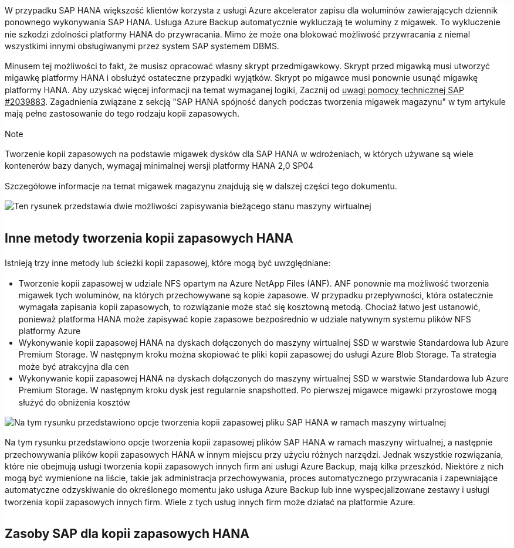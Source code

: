 W przypadku SAP HANA większość klientów korzysta z usługi Azure akcelerator zapisu dla woluminów zawierających dziennik ponownego wykonywania SAP HANA. Usługa Azure Backup automatycznie wykluczają te woluminy z migawek. To wykluczenie nie szkodzi zdolności platformy HANA do przywracania. Mimo że może ona blokować możliwość przywracania z niemal wszystkimi innymi obsługiwanymi przez system SAP systemem DBMS.

Minusem tej możliwości to fakt, że musisz opracować własny skrypt przedmigawkowy. Skrypt przed migawką musi utworzyć migawkę platformy HANA i obsłużyć ostateczne przypadki wyjątków. Skrypt po migawce musi ponownie usunąć migawkę platformy HANA. Aby uzyskać więcej informacji na temat wymaganej logiki, Zacznij od [uwagi pomocy technicznej SAP #2039883](https://launchpad.support.sap.com/#/notes/2039883). Zagadnienia związane z sekcją "SAP HANA spójność danych podczas tworzenia migawek magazynu" w tym artykule mają pełne zastosowanie do tego rodzaju kopii zapasowych.

> [!NOTE]
> Tworzenie kopii zapasowych na podstawie migawek dysków dla SAP HANA w wdrożeniach, w których używane są wiele kontenerów bazy danych, wymagaj minimalnej wersji platformy HANA 2,0 SP04
> 

Szczegółowe informacje na temat migawek magazynu znajdują się w dalszej części tego dokumentu.

![Ten rysunek przedstawia dwie możliwości zapisywania bieżącego stanu maszyny wirtualnej](media/sap-hana-backup-guide/azure-backup-service-for-hana.png)

## <a name="other-hana-backup-methods"></a>Inne metody tworzenia kopii zapasowych HANA
Istnieją trzy inne metody lub ścieżki kopii zapasowej, które mogą być uwzględniane:

- Tworzenie kopii zapasowej w udziale NFS opartym na Azure NetApp Files (ANF). ANF ponownie ma możliwość tworzenia migawek tych woluminów, na których przechowywane są kopie zapasowe. W przypadku przepływności, która ostatecznie wymagała zapisania kopii zapasowych, to rozwiązanie może stać się kosztowną metodą. Chociaż łatwo jest ustanowić, ponieważ platforma HANA może zapisywać kopie zapasowe bezpośrednio w udziale natywnym systemu plików NFS platformy Azure
- Wykonywanie kopii zapasowej HANA na dyskach dołączonych do maszyny wirtualnej SSD w warstwie Standardowa lub Azure Premium Storage. W następnym kroku można skopiować te pliki kopii zapasowej do usługi Azure Blob Storage. Ta strategia może być atrakcyjna dla cen
- Wykonywanie kopii zapasowej HANA na dyskach dołączonych do maszyny wirtualnej SSD w warstwie Standardowa lub Azure Premium Storage. W następnym kroku dysk jest regularnie snapshotted. Po pierwszej migawce migawki przyrostowe mogą służyć do obniżenia kosztów

![Na tym rysunku przedstawiono opcje tworzenia kopii zapasowej pliku SAP HANA w ramach maszyny wirtualnej](media/sap-hana-backup-guide/other-hana-backup-paths.png)

Na tym rysunku przedstawiono opcje tworzenia kopii zapasowej plików SAP HANA w ramach maszyny wirtualnej, a następnie przechowywania plików kopii zapasowych HANA w innym miejscu przy użyciu różnych narzędzi. Jednak wszystkie rozwiązania, które nie obejmują usługi tworzenia kopii zapasowych innych firm ani usługi Azure Backup, mają kilka przeszkód. Niektóre z nich mogą być wymienione na liście, takie jak administracja przechowywania, proces automatycznego przywracania i zapewniające automatyczne odzyskiwanie do określonego momentu jako usługa Azure Backup lub inne wyspecjalizowane zestawy i usługi tworzenia kopii zapasowych innych firm. Wiele z tych usług innych firm może działać na platformie Azure. 


## <a name="sap-resources-for-hana-backup"></a>Zasoby SAP dla kopii zapasowych HANA
